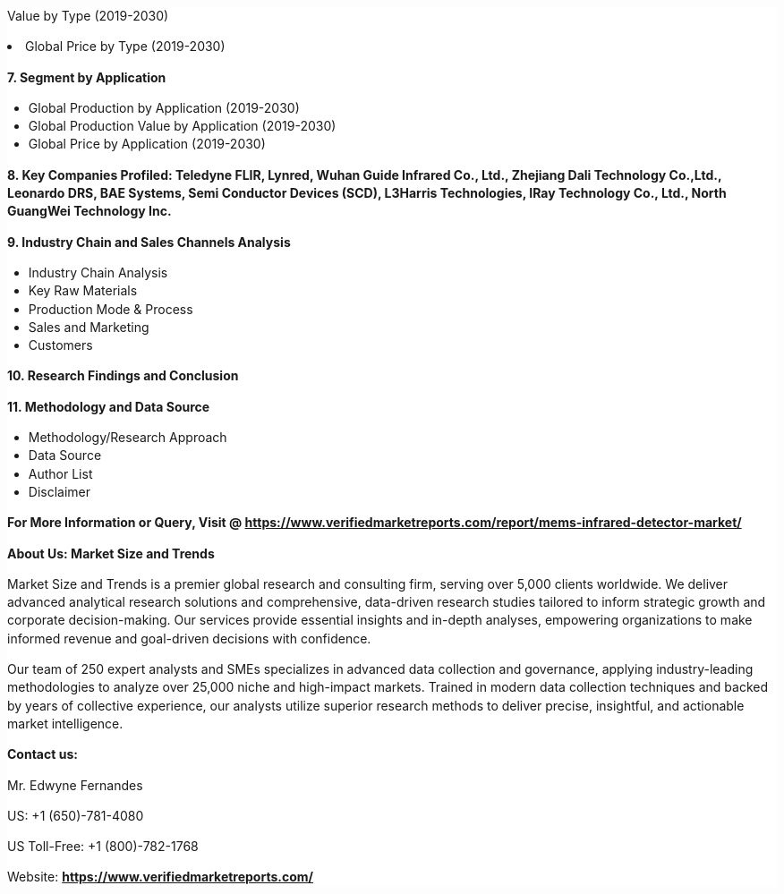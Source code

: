 Value by Type (2019-2030)</li><li>Global Price by Type (2019-2030)</li></ul><p><strong>7. Segment by Application</strong></p><ul><li>Global Production by Application (2019-2030)</li><li>Global Production Value by Application (2019-2030)</li><li>Global Price by Application (2019-2030)</li></ul><p><strong>8. Key Companies Profiled: Teledyne FLIR, Lynred, Wuhan Guide Infrared Co., Ltd., Zhejiang Dali Technology Co.,Ltd., Leonardo DRS, BAE Systems, Semi Conductor Devices (SCD), L3Harris Technologies, IRay Technology Co., Ltd., North GuangWei Technology Inc.</strong></p><p><strong>9. Industry Chain and Sales Channels Analysis</strong></p><ul><li>Industry Chain Analysis</li><li>Key Raw Materials</li><li>Production Mode &amp; Process</li><li>Sales and Marketing</li><li>Customers</li></ul><p><strong>10. Research Findings and Conclusion</strong></p><p><strong>11. Methodology and Data Source</strong></p><ul><li>Methodology/Research Approach</li><li>Data Source</li><li>Author List</li><li>Disclaimer</li></ul></p><p><strong>For More Information or Query, Visit @ <a href="https://www.verifiedmarketreports.com/report/mems-infrared-detector-market/">https://www.verifiedmarketreports.com/report/mems-infrared-detector-market/</a></strong></p><p><strong>About Us: Market Size and Trends</strong></p><p>Market Size and Trends is a premier global research and consulting firm, serving over 5,000 clients worldwide. We deliver advanced analytical research solutions and comprehensive, data-driven research studies tailored to inform strategic growth and corporate decision-making. Our services provide essential insights and in-depth analyses, empowering organizations to make informed revenue and goal-driven decisions with confidence.</p><p>Our team of 250 expert analysts and SMEs specializes in advanced data collection and governance, applying industry-leading methodologies to analyze over 25,000 niche and high-impact markets. Trained in modern data collection techniques and backed by years of collective experience, our analysts utilize superior research methods to deliver precise, insightful, and actionable market intelligence.</p><p><strong>Contact us:</strong></p><p>Mr. Edwyne Fernandes</p><p>US: +1 (650)-781-4080</p><p>US Toll-Free: +1 (800)-782-1768</p><p>Website: <strong><a href="https://www.verifiedmarketreports.com/">https://www.verifiedmarketreports.com/</a></strong></p>
